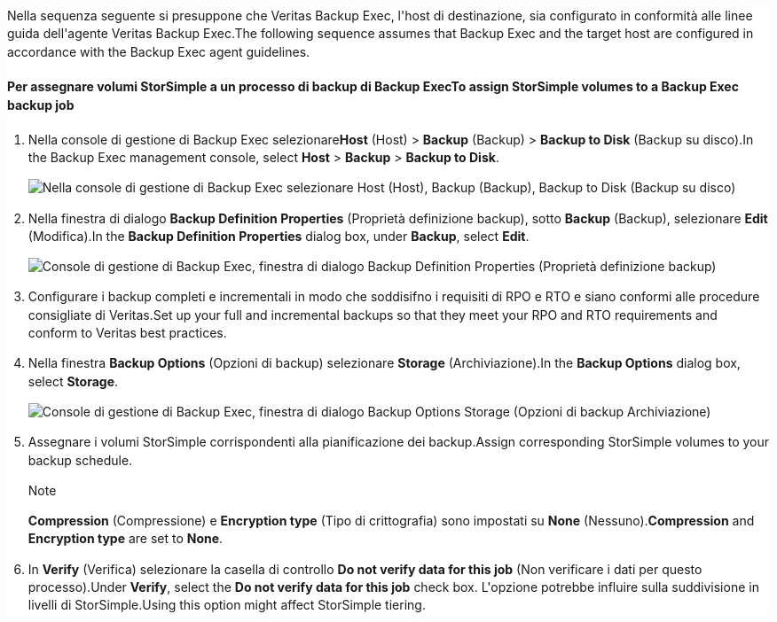 <span data-ttu-id="225fa-373">Nella sequenza seguente si presuppone che Veritas Backup Exec, l'host di destinazione, sia configurato in conformità alle linee guida dell'agente Veritas Backup Exec.</span><span class="sxs-lookup"><span data-stu-id="225fa-373">The following sequence assumes that Backup Exec and the target host are configured in accordance with the Backup Exec agent guidelines.</span></span>

#### <a name="to-assign-storsimple-volumes-to-a-backup-exec-backup-job"></a><span data-ttu-id="225fa-374">Per assegnare volumi StorSimple a un processo di backup di Backup Exec</span><span class="sxs-lookup"><span data-stu-id="225fa-374">To assign StorSimple volumes to a Backup Exec backup job</span></span>

1.  <span data-ttu-id="225fa-375">Nella console di gestione di Backup Exec selezionare**Host** (Host) > **Backup** (Backup) > **Backup to Disk** (Backup su disco).</span><span class="sxs-lookup"><span data-stu-id="225fa-375">In the Backup Exec management console, select **Host** > **Backup** > **Backup to Disk**.</span></span>

    ![Nella console di gestione di Backup Exec selezionare Host (Host), Backup (Backup), Backup to Disk (Backup su disco)](./media/storsimple-configure-backup-target-using-backup-exec/image14.png)

2.  <span data-ttu-id="225fa-377">Nella finestra di dialogo **Backup Definition Properties** (Proprietà definizione backup), sotto **Backup** (Backup), selezionare **Edit** (Modifica).</span><span class="sxs-lookup"><span data-stu-id="225fa-377">In the **Backup Definition Properties** dialog box, under **Backup**, select **Edit**.</span></span>

    ![Console di gestione di Backup Exec, finestra di dialogo Backup Definition Properties (Proprietà definizione backup)](./media/storsimple-configure-backup-target-using-backup-exec/image15.png)

3.  <span data-ttu-id="225fa-379">Configurare i backup completi e incrementali in modo che soddisifno i requisiti di RPO e RTO e siano conformi alle procedure consigliate di Veritas.</span><span class="sxs-lookup"><span data-stu-id="225fa-379">Set up your full and incremental backups so that they meet your RPO and RTO requirements and conform to Veritas best practices.</span></span>

4.  <span data-ttu-id="225fa-380">Nella finestra **Backup Options** (Opzioni di backup) selezionare **Storage** (Archiviazione).</span><span class="sxs-lookup"><span data-stu-id="225fa-380">In the **Backup Options** dialog box, select **Storage**.</span></span>

    ![Console di gestione di Backup Exec, finestra di dialogo Backup Options Storage (Opzioni di backup Archiviazione)](./media/storsimple-configure-backup-target-using-backup-exec/image16.png)

5.  <span data-ttu-id="225fa-382">Assegnare i volumi StorSimple corrispondenti alla pianificazione dei backup.</span><span class="sxs-lookup"><span data-stu-id="225fa-382">Assign corresponding StorSimple volumes to your backup schedule.</span></span>

    > [!NOTE]
    > <span data-ttu-id="225fa-383">**Compression** (Compressione) e **Encryption type** (Tipo di crittografia) sono impostati su **None** (Nessuno).</span><span class="sxs-lookup"><span data-stu-id="225fa-383">**Compression** and **Encryption type** are set to **None**.</span></span>

6.  <span data-ttu-id="225fa-384">In **Verify** (Verifica) selezionare la casella di controllo **Do not verify data for this job** (Non verificare i dati per questo processo).</span><span class="sxs-lookup"><span data-stu-id="225fa-384">Under **Verify**, select the **Do not verify data for this job** check box.</span></span> <span data-ttu-id="225fa-385">L'opzione potrebbe influire sulla suddivisione in livelli di StorSimple.</span><span class="sxs-lookup"><span data-stu-id="225fa-385">Using this option might affect StorSimple tiering.</span></span>
